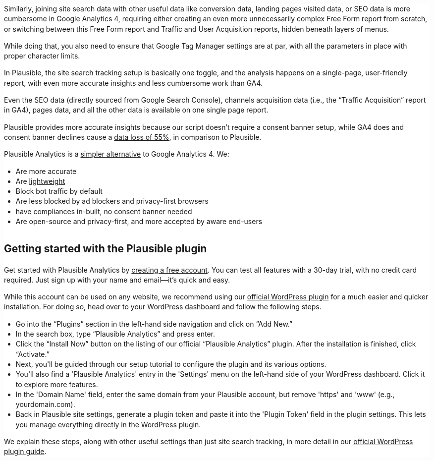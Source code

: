 Similarly, joining site search data with other useful data like conversion data, landing pages visited data, or SEO data is more cumbersome in Google Analytics 4, requiring either creating an even more unnecessarily complex Free Form report from scratch, or switching between this Free Form report and Traffic and User Acquisition reports, hidden beneath layers of menus.

While doing that, you also need to ensure that Google Tag Manager settings are at par, with all the parameters in place with proper character limits.

In Plausible, the site search tracking setup is basically one toggle, and the analysis happens on a single-page, user-friendly report, with even more accurate insights and less cumbersome work than GA4.

Even the SEO data (directly sourced from Google Search Console), channels acquisition data (i.e., the “Traffic Acquisition” report in GA4), pages data, and all the other data is available on one single page report.

Plausible provides more accurate insights because our script doesn’t require a consent banner setup, while GA4 does and consent banner declines cause a [data loss of 55%](https://www.orbitmedia.com/blog/inaccurate-google-analytics-traffic-sources/), in comparison to Plausible.

Plausible Analytics is a [simpler alternative](https://plausible.io/simple-web-analytics) to Google Analytics 4. We: 

* Are more accurate
* Are [lightweight](https://plausible.io/lightweight-web-analytics)
* Block bot traffic by default
* Are less blocked by ad blockers and privacy-first browsers
* have compliances in-built, no consent banner needed
* Are open-source and privacy-first, and more accepted by aware end-users

## Getting started with the Plausible plugin

Get started with Plausible Analytics by [creating a free account](https://plausible.io/register). You can test all features with a 30-day trial, with no credit card required. Just sign up with your name and email—it’s quick and easy.

While this account can be used on any website, we recommend using our [official WordPress plugin](https://wordpress.org/plugins/plausible-analytics/) for a much easier and quicker installation. For doing so, head over to your WordPress dashboard and follow the following steps.

* Go into the “Plugins” section in the left-hand side navigation and click on “Add New.”
* In the search box, type “Plausible Analytics” and press enter. 
* Click the “Install Now” button on the listing of our official “Plausible Analytics” plugin. After the installation is finished, click “Activate.”
* Next, you'll be guided through our setup tutorial to configure the plugin and its various options. 
* You'll also find a 'Plausible Analytics' entry in the 'Settings' menu on the left-hand side of your WordPress dashboard. Click it to explore more features.
* In the 'Domain Name' field, enter the same domain from your Plausible account, but remove 'https' and 'www' (e.g., yourdomain.com).
* Back in Plausible site settings, generate a plugin token and paste it into the 'Plugin Token' field in the plugin settings. This lets you manage everything directly in the WordPress plugin.

We explain these steps, along with other useful settings than just site search tracking, in more detail in our [official WordPress plugin guide](https://plausible.io/wordpress-analytics-plugin).
